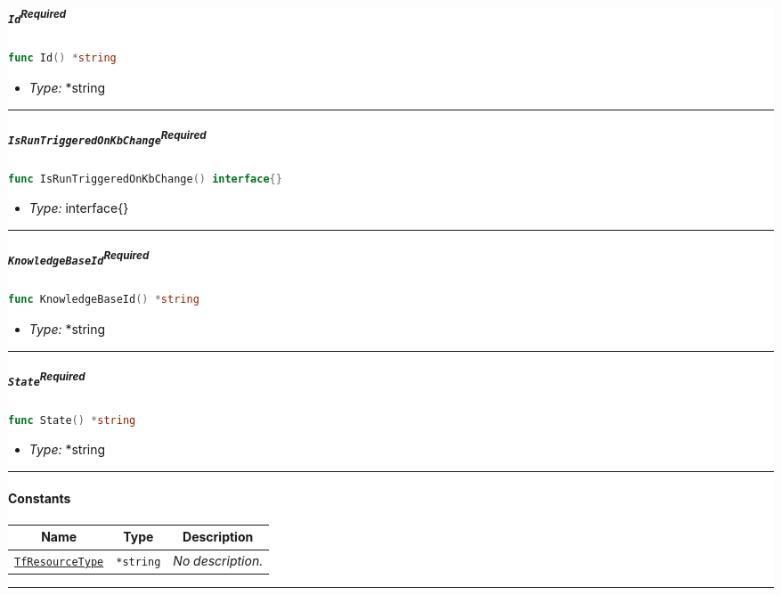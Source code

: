 
##### `Id`<sup>Required</sup> <a name="Id" id="rhizo-co-terraform-provider-oci.admRemediationRecipe.AdmRemediationRecipe.property.id"></a>

```go
func Id() *string
```

- *Type:* *string

---

##### `IsRunTriggeredOnKbChange`<sup>Required</sup> <a name="IsRunTriggeredOnKbChange" id="rhizo-co-terraform-provider-oci.admRemediationRecipe.AdmRemediationRecipe.property.isRunTriggeredOnKbChange"></a>

```go
func IsRunTriggeredOnKbChange() interface{}
```

- *Type:* interface{}

---

##### `KnowledgeBaseId`<sup>Required</sup> <a name="KnowledgeBaseId" id="rhizo-co-terraform-provider-oci.admRemediationRecipe.AdmRemediationRecipe.property.knowledgeBaseId"></a>

```go
func KnowledgeBaseId() *string
```

- *Type:* *string

---

##### `State`<sup>Required</sup> <a name="State" id="rhizo-co-terraform-provider-oci.admRemediationRecipe.AdmRemediationRecipe.property.state"></a>

```go
func State() *string
```

- *Type:* *string

---

#### Constants <a name="Constants" id="Constants"></a>

| **Name** | **Type** | **Description** |
| --- | --- | --- |
| <code><a href="#rhizo-co-terraform-provider-oci.admRemediationRecipe.AdmRemediationRecipe.property.tfResourceType">TfResourceType</a></code> | <code>*string</code> | *No description.* |

---
